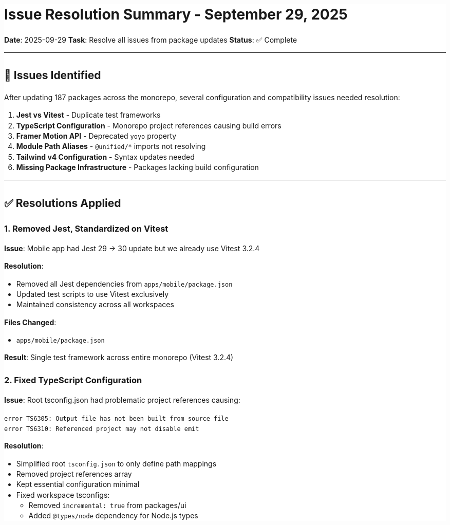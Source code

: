 # Issue Resolution Summary - September 29, 2025

**Date**: 2025-09-29
**Task**: Resolve all issues from package updates
**Status**: ✅ Complete

---

## 🎯 Issues Identified

After updating 187 packages across the monorepo, several configuration and compatibility issues needed resolution:

1. **Jest vs Vitest** - Duplicate test frameworks
2. **TypeScript Configuration** - Monorepo project references causing build errors
3. **Framer Motion API** - Deprecated `yoyo` property
4. **Module Path Aliases** - `@unified/*` imports not resolving
5. **Tailwind v4 Configuration** - Syntax updates needed
6. **Missing Package Infrastructure** - Packages lacking build configuration

---

## ✅ Resolutions Applied

### 1. Removed Jest, Standardized on Vitest

**Issue**: Mobile app had Jest 29 → 30 update but we already use Vitest 3.2.4

**Resolution**:
- Removed all Jest dependencies from `apps/mobile/package.json`
- Updated test scripts to use Vitest exclusively
- Maintained consistency across all workspaces

**Files Changed**:
- `apps/mobile/package.json`

**Result**: Single test framework across entire monorepo (Vitest 3.2.4)

### 2. Fixed TypeScript Configuration

**Issue**: Root tsconfig.json had problematic project references causing:
```
error TS6305: Output file has not been built from source file
error TS6310: Referenced project may not disable emit
```

**Resolution**:
- Simplified root `tsconfig.json` to only define path mappings
- Removed project references array
- Kept essential configuration minimal
- Fixed workspace tsconfigs:
  - Removed `incremental: true` from packages/ui
  - Added `@types/node` dependency for Node.js types
